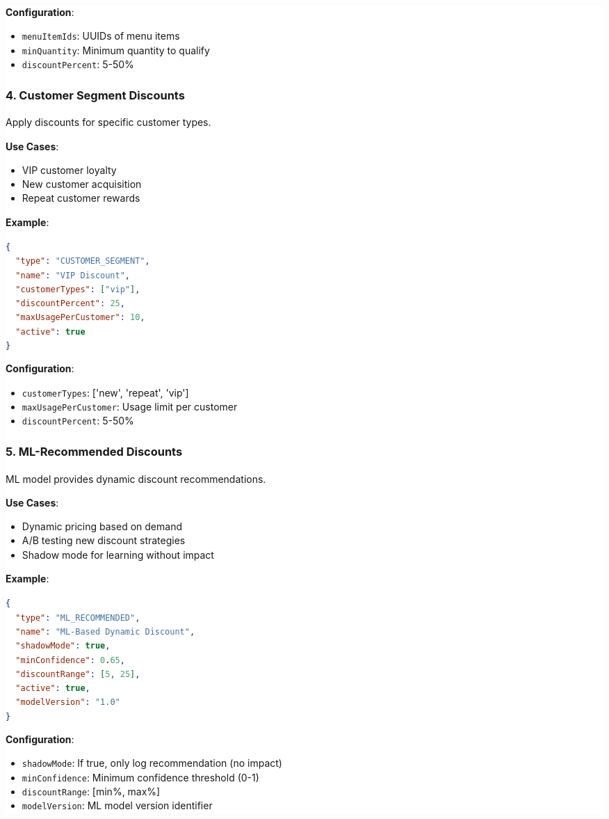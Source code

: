 **Configuration**:
- `menuItemIds`: UUIDs of menu items
- `minQuantity`: Minimum quantity to qualify
- `discountPercent`: 5-50%

### 4. **Customer Segment Discounts**

Apply discounts for specific customer types.

**Use Cases**:
- VIP customer loyalty
- New customer acquisition
- Repeat customer rewards

**Example**:
```json
{
  "type": "CUSTOMER_SEGMENT",
  "name": "VIP Discount",
  "customerTypes": ["vip"],
  "discountPercent": 25,
  "maxUsagePerCustomer": 10,
  "active": true
}
```

**Configuration**:
- `customerTypes`: ['new', 'repeat', 'vip']
- `maxUsagePerCustomer`: Usage limit per customer
- `discountPercent`: 5-50%

### 5. **ML-Recommended Discounts**

ML model provides dynamic discount recommendations.

**Use Cases**:
- Dynamic pricing based on demand
- A/B testing new discount strategies
- Shadow mode for learning without impact

**Example**:
```json
{
  "type": "ML_RECOMMENDED",
  "name": "ML-Based Dynamic Discount",
  "shadowMode": true,
  "minConfidence": 0.65,
  "discountRange": [5, 25],
  "active": true,
  "modelVersion": "1.0"
}
```

**Configuration**:
- `shadowMode`: If true, only log recommendation (no impact)
- `minConfidence`: Minimum confidence threshold (0-1)
- `discountRange`: [min%, max%]
- `modelVersion`: ML model version identifier
